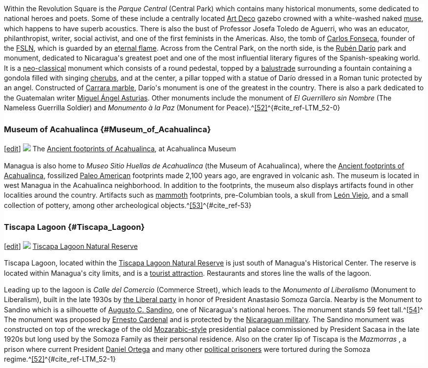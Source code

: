 Within the Revolution Square is the *Parque Central* (Central Park) which contains many historical monuments, some dedicated to national heroes and poets. Some of these include a centrally located [Art Deco](/wiki/Art_Deco "Art Deco") gazebo crowned with a white-washed naked [muse](/wiki/Muse "Muse"), which happens to have superb acoustics. There is also the bust of Professor Josefa Toledo de Aguerri, who was an educator, philanthropist, writer, social activist, and one of the first feminists in the Americas. Also, the tomb of [Carlos Fonseca](/wiki/Carlos_Fonseca "Carlos Fonseca"), founder of the [FSLN](/wiki/FSLN "FSLN"), which is guarded by an [eternal flame](/wiki/Eternal_flame "Eternal flame"). Across from the Central Park, on the north side, is the [Rubén Darío](/wiki/Rub%C3%A9n_Dar%C3%ADo "Rubén Darío") park and monument, dedicated to Nicaragua's greatest poet and one of the most influential literary figures of the Spanish-speaking world. It is a [neo-classical](/wiki/Neoclassical_architecture "Neoclassical architecture") monument which consists of a round pedestal, topped by a [balustrade](/wiki/Balustrade "Balustrade") surrounding a fountain containing a gondola filled with singing [cherubs](/wiki/Cherub "Cherub"), and at the center, a pillar topped with a statue of Darío dressed in a Roman tunic protected by an angel. Constructed of [Carrara marble](/wiki/Carrara_marble "Carrara marble"), Darío's monument is one of the greatest in the country. There is also a park dedicated to the Guatemalan writer [Miguel Ángel Asturias](/wiki/Miguel_%C3%81ngel_Asturias "Miguel Ángel Asturias"). Other monuments include the monument of *El Guerrillero sin Nombre* (The Nameless Guerrilla Soldier) and *Monumento à la Paz* (Monument for Peace).^[\[52\]](#cite_note-LTM-52)^{#cite_ref-LTM_52-0}  

### Museum of Acahualinca {#Museum_of_Acahualinca}

\[[edit](/w/index.php?title=Managua&action=edit&section=23 "Edit section: Museum of Acahualinca")\]
[![](//upload.wikimedia.org/wikipedia/commons/thumb/e/e2/HuellasdeAcahualinca.jpg/220px-HuellasdeAcahualinca.jpg)](/wiki/File:HuellasdeAcahualinca.jpg) The [Ancient footprints of Acahualinca](/wiki/Ancient_footprints_of_Acahualinca "Ancient footprints of Acahualinca"), at Acahualinca Museum

Managua is also home to *Museo Sitio Huellas de Acahualinca* (the Museum of Acahualinca), where the [Ancient footprints of Acahualinca](/wiki/Ancient_footprints_of_Acahualinca "Ancient footprints of Acahualinca"), fossilized [Paleo American](/wiki/Paleo_Americans "Paleo Americans") footprints made 2,100 years ago, are engraved in volcanic ash. The museum is located in west Managua in the Acahualinca neighborhood. In addition to the footprints, the museum also displays artifacts found in other localities around the country. Artifacts such as [mammoth](/wiki/Mammoth "Mammoth") footprints, pre-Columbian tools, a skull from [León Viejo](/wiki/Le%C3%B3n,_Nicaragua "León, Nicaragua"), and a small collection of pottery, among other archeological objects.^[\[53\]](#cite_note-53)^{#cite_ref-53}  

### Tiscapa Lagoon {#Tiscapa_Lagoon}

\[[edit](/w/index.php?title=Managua&action=edit&section=24 "Edit section: Tiscapa Lagoon")\]
[![](//upload.wikimedia.org/wikipedia/commons/thumb/9/9e/Tiscapa_Lagoon.jpg/220px-Tiscapa_Lagoon.jpg)](/wiki/File:Tiscapa_Lagoon.jpg) [Tiscapa Lagoon Natural Reserve](/wiki/Tiscapa_Lagoon_Natural_Reserve "Tiscapa Lagoon Natural Reserve")

Tiscapa Lagoon, located within the [Tiscapa Lagoon Natural Reserve](/wiki/Tiscapa_Lagoon_Natural_Reserve "Tiscapa Lagoon Natural Reserve") is just south of Managua's Historical Center. The reserve is located within Managua's city limits, and is a [tourist attraction](/wiki/Tourist_attraction "Tourist attraction"). Restaurants and stores line the walls of the lagoon.

Leading up to the lagoon is *Calle del Comercio* (Commerce Street), which leads to the *Monumento al Liberalismo* (Monument to Liberalism), built in the late 1930s by [the Liberal party](/wiki/Nationalist_Liberal_Party "Nationalist Liberal Party") in honor of President Anastasio Somoza García. Nearby is the Monument to Sandino which is a silhouette of [Augusto C. Sandino](/wiki/Augusto_C._Sandino "Augusto C. Sandino"), one of Nicaragua's national heroes. The monument stands 59 feet tall.^[\[54\]](#cite_note-LT-54)^ The monument was proposed by [Ernesto Cardenal](/wiki/Ernesto_Cardenal "Ernesto Cardenal") and is protected by the [Nicaraguan military](/wiki/Military_of_Nicaragua "Military of Nicaragua"). The Sandino monument was constructed on top of the wreckage of the old [Mozarabic-style](/wiki/Mozarabic_art_and_architecture "Mozarabic art and architecture") presidential palace commissioned by President Sacasa in the late 1920s but long used by the Somoza Family as their personal residence. Also on the crater lip of Tiscapa is the *Mazmorras* , a prison where current President [Daniel Ortega](/wiki/Daniel_Ortega "Daniel Ortega") and many other [political prisoners](/wiki/Political_prisoner "Political prisoner") were tortured during the Somoza regime.^[\[52\]](#cite_note-LTM-52)^{#cite_ref-LTM_52-1}  

